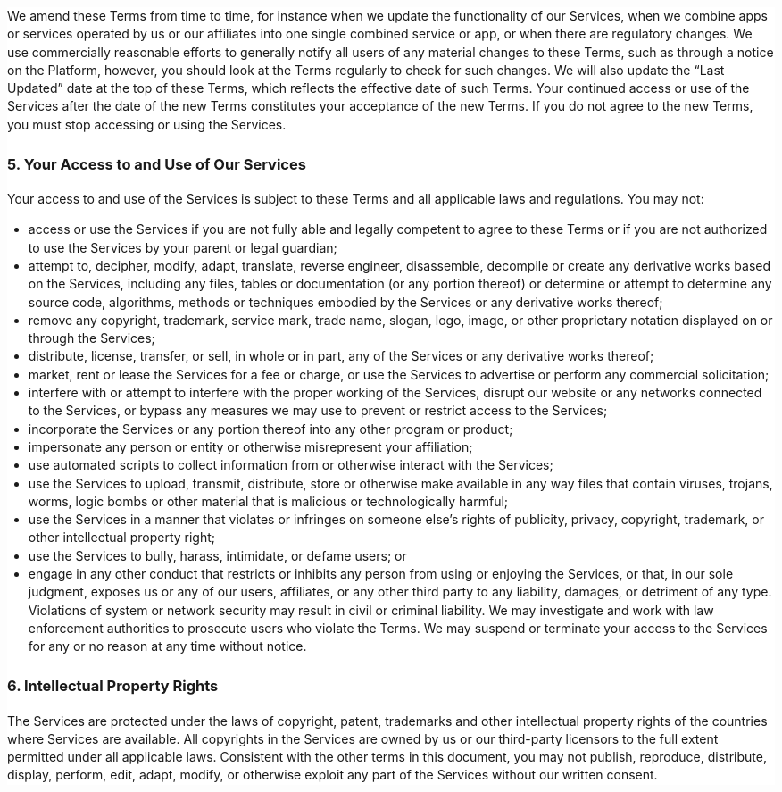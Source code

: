 We amend these Terms from time to time, for instance when we update the functionality of our Services, when we combine apps or services operated by us or our affiliates into one single combined service or app, or when there are regulatory changes. We use commercially reasonable efforts to generally notify all users of any material changes to these Terms, such as through a notice on the Platform, however, you should look at the Terms regularly to check for such changes. We will also update the “Last Updated” date at the top of these Terms, which reflects the effective date of such Terms. Your continued access or use of the Services after the date of the new Terms constitutes your acceptance of the new Terms. If you do not agree to the new Terms, you must stop accessing or using the Services.

### 5. Your Access to and Use of Our Services

Your access to and use of the Services is subject to these Terms and all applicable laws and regulations. You may not:

* access or use the Services if you are not fully able and legally competent to agree to these Terms or if you are not authorized to use the Services by your parent or legal guardian;
* attempt to, decipher, modify, adapt, translate, reverse engineer, disassemble, decompile or create any derivative works based on the Services, including any files, tables or documentation (or any portion thereof) or determine or attempt to determine any source code, algorithms, methods or techniques embodied by the Services or any derivative works thereof;
* remove any copyright, trademark, service mark, trade name, slogan, logo, image, or other proprietary notation displayed on or through the Services;
* distribute, license, transfer, or sell, in whole or in part, any of the Services or any derivative works thereof;
* market, rent or lease the Services for a fee or charge, or use the Services to advertise or perform any commercial solicitation;
* interfere with or attempt to interfere with the proper working of the Services, disrupt our website or any networks connected to the Services, or bypass any measures we may use to prevent or restrict access to the Services;
* incorporate the Services or any portion thereof into any other program or product;
* impersonate any person or entity or otherwise misrepresent your affiliation;
* use automated scripts to collect information from or otherwise interact with the Services;
* use the Services to upload, transmit, distribute, store or otherwise make available in any way files that contain viruses, trojans, worms, logic bombs or other material that is malicious or technologically harmful;
* use the Services in a manner that violates or infringes on someone else’s rights of publicity, privacy, copyright, trademark, or other intellectual property right;
* use the Services to bully, harass, intimidate, or defame users; or
* engage in any other conduct that restricts or inhibits any person from using or enjoying the Services, or that, in our sole judgment, exposes us or any of our users, affiliates, or any other third party to any liability, damages, or detriment of any type.
Violations of system or network security may result in civil or criminal liability. We may investigate and work with law enforcement authorities to prosecute users who violate the Terms. We may suspend or terminate your access to the Services for any or no reason at any time without notice.

### 6. Intellectual Property Rights

The Services are protected under the laws of copyright, patent, trademarks and other intellectual property rights of the countries where Services are available. All copyrights in the Services are owned by us or our third-party licensors to the full extent permitted under all applicable laws. Consistent with the other terms in this document, you may not publish, reproduce, distribute, display, perform, edit, adapt, modify, or otherwise exploit any part of the Services without our written consent.
